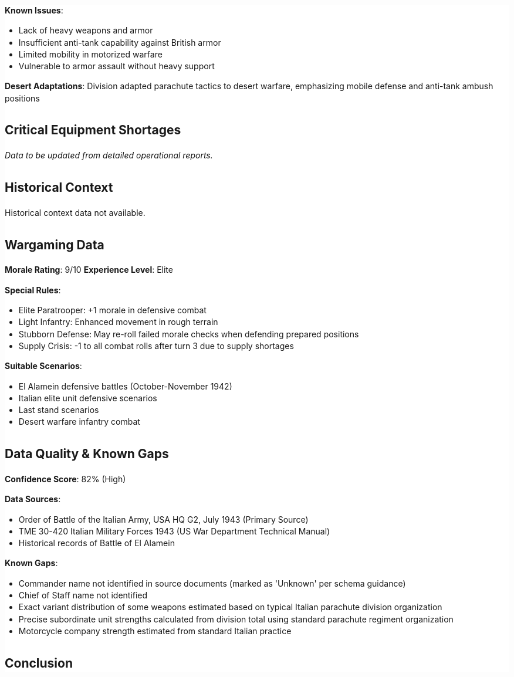**Known Issues**:
- Lack of heavy weapons and armor
- Insufficient anti-tank capability against British armor
- Limited mobility in motorized warfare
- Vulnerable to armor assault without heavy support

**Desert Adaptations**: Division adapted parachute tactics to desert warfare, emphasizing mobile defense and anti-tank ambush positions

## Critical Equipment Shortages

*Data to be updated from detailed operational reports.*

## Historical Context

Historical context data not available.

## Wargaming Data

**Morale Rating**: 9/10
**Experience Level**: Elite

**Special Rules**:
- Elite Paratrooper: +1 morale in defensive combat
- Light Infantry: Enhanced movement in rough terrain
- Stubborn Defense: May re-roll failed morale checks when defending prepared positions
- Supply Crisis: -1 to all combat rolls after turn 3 due to supply shortages

**Suitable Scenarios**:
- El Alamein defensive battles (October-November 1942)
- Italian elite unit defensive scenarios
- Last stand scenarios
- Desert warfare infantry combat

## Data Quality & Known Gaps

**Confidence Score**: 82% (High)

**Data Sources**:
- Order of Battle of the Italian Army, USA HQ G2, July 1943 (Primary Source)
- TME 30-420 Italian Military Forces 1943 (US War Department Technical Manual)
- Historical records of Battle of El Alamein

**Known Gaps**:
- Commander name not identified in source documents (marked as 'Unknown' per schema guidance)
- Chief of Staff name not identified
- Exact variant distribution of some weapons estimated based on typical Italian parachute division organization
- Precise subordinate unit strengths calculated from division total using standard parachute regiment organization
- Motorcycle company strength estimated from standard Italian practice

## Conclusion
